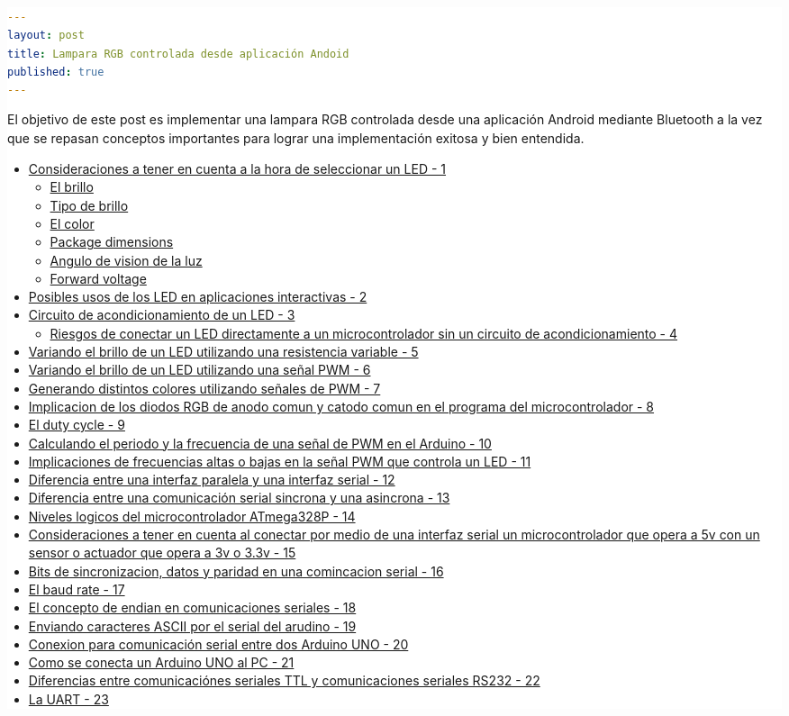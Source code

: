 ```yaml
---
layout: post
title: Lampara RGB controlada desde aplicación Andoid
published: true
---
```


El objetivo de este post es implementar una lampara RGB controlada desde una aplicación Android mediante Bluetooth a la vez que se repasan conceptos importantes para lograr una implementación exitosa y bien entendida.

- [Consideraciones a tener en cuenta a la hora de seleccionar un LED - 1](#consideraciones-a-tener-en-cuenta-a-la-hora-de-seleccionar-un-led---1)
  * [El brillo](#el-brillo)
  * [Tipo de brillo](#tipo-de-brillo)
  * [El color](#el-color)
  * [Package dimensions](#package-dimensions)
  * [Angulo de vision de la luz](#angulo-de-vision-de-la-luz)
  * [Forward voltage](#forward-voltage)
- [Posibles usos de los LED en aplicaciones interactivas - 2](#posibles-usos-de-los-led-en-aplicaciones-interactivas---2)
- [Circuito de acondicionamiento de un LED - 3](#circuito-de-acondicionamiento-de-un-led---3)
  * [Riesgos de conectar un LED directamente a un microcontrolador sin un circuito de acondicionamiento - 4](#riesgos-de-conectar-un-led-directamente-a-un-microcontrolador-sin-un-circuito-de-acondicionamiento---4)
- [Variando el brillo de un LED utilizando una resistencia variable - 5](#variando-el-brillo-de-un-led-utilizando-una-resistencia-variable---5)
- [Variando el brillo de un LED utilizando una señal PWM - 6](#variando-el-brillo-de-un-led-utilizando-una-se-al-pwm---6)
- [Generando distintos colores utilizando señales de PWM - 7](#generando-distintos-colores-utilizando-se-ales-de-pwm---7)
- [Implicacion de los diodos RGB de anodo comun y catodo comun en el programa del microcontrolador - 8](#implicacion-de-los-diodos-rgb-de-anodo-comun-y-catodo-comun-en-el-programa-del-microcontrolador---8)
- [El duty cycle - 9](#el-duty-cycle---9)
- [Calculando el periodo y la frecuencia de una señal de PWM en el Arduino - 10](#calculando-el-periodo-y-la-frecuencia-de-una-se-al-de-pwm-en-el-arduino---10)
- [Implicaciones de frecuencias altas o bajas en la señal PWM que controla un LED - 11](#implicaciones-de-frecuencias-altas-o-bajas-en-la-se-al-pwm-que-controla-un-led---11)
- [Diferencia entre una interfaz paralela y una interfaz serial - 12](#diferencia-entre-una-interfaz-paralela-y-una-interfaz-serial---12)
- [Diferencia entre una comunicación serial sincrona y una asincrona - 13](#diferencia-entre-una-comunicaci-n-serial-sincrona-y-una-asincrona---13)
- [Niveles logicos del microcontrolador ATmega328P - 14](#niveles-logicos-del-microcontrolador-atmega328p---14)
- [Consideraciones a tener en cuenta al conectar por medio de una interfaz serial un microcontrolador que opera a 5v con un sensor o actuador que opera a 3v o 3.3v - 15](#consideraciones-a-tener-en-cuenta-al-conectar-por-medio-de-una-interfaz-serial-un-microcontrolador-que-opera-a-5v-con-un-sensor-o-actuador-que-opera-a-3v-o-33v---15)
- [Bits de sincronizacion, datos y paridad en una comincacion serial - 16](#bits-de-sincronizacion--datos-y-paridad-en-una-comincacion-serial---16)
- [El baud rate - 17](#el-baud-rate---17)
- [El concepto de endian en comunicaciones seriales - 18](#el-concepto-de-endian-en-comunicaciones-seriales---18)
- [Enviando caracteres ASCII por el serial del arudino - 19](#enviando-caracteres-ascii-por-el-serial-del-arudino---19)
- [Conexion para comunicación serial entre dos Arduino UNO - 20](#conexion-para-comunicaci-n-serial-entre-dos-arduino-uno---20)
- [Como se conecta un Arduino UNO al PC - 21](#como-se-conecta-un-arduino-uno-al-pc---21)
- [Diferencias entre comunicaciónes seriales TTL y comunicaciones seriales RS232 - 22](#diferencias-entre-comunicaci-nes-seriales-ttl-y-comunicaciones-seriales-rs232---22)
- [La UART - 23](#la-uart---23)